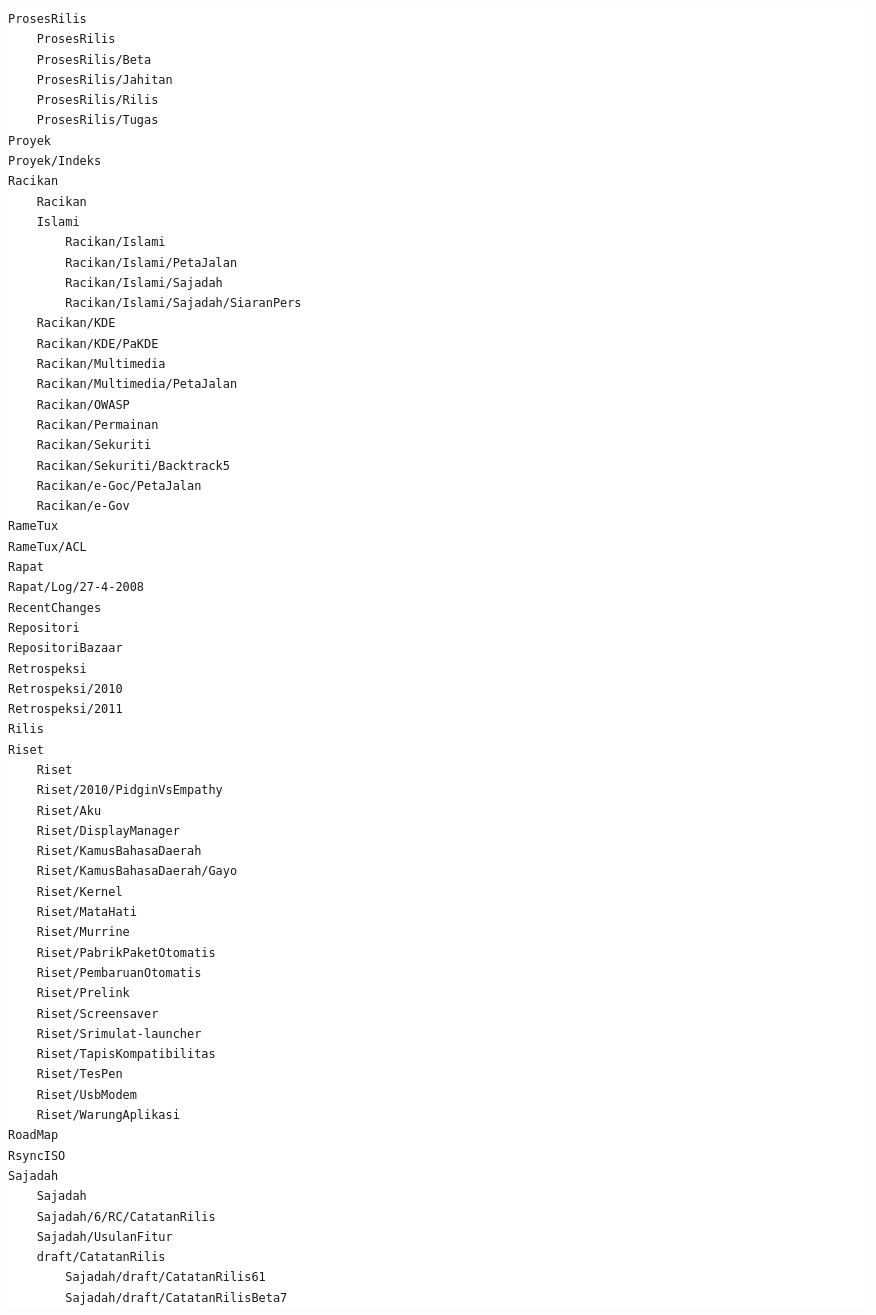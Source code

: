     ProsesRilis
        ProsesRilis
        ProsesRilis/Beta
        ProsesRilis/Jahitan
        ProsesRilis/Rilis
        ProsesRilis/Tugas
    Proyek
    Proyek/Indeks
    Racikan
        Racikan
        Islami
            Racikan/Islami
            Racikan/Islami/PetaJalan
            Racikan/Islami/Sajadah
            Racikan/Islami/Sajadah/SiaranPers
        Racikan/KDE
        Racikan/KDE/PaKDE
        Racikan/Multimedia
        Racikan/Multimedia/PetaJalan
        Racikan/OWASP
        Racikan/Permainan
        Racikan/Sekuriti
        Racikan/Sekuriti/Backtrack5
        Racikan/e-Goc/PetaJalan
        Racikan/e-Gov
    RameTux
    RameTux/ACL
    Rapat
    Rapat/Log/27-4-2008
    RecentChanges
    Repositori
    RepositoriBazaar
    Retrospeksi
    Retrospeksi/2010
    Retrospeksi/2011
    Rilis
    Riset
        Riset
        Riset/2010/PidginVsEmpathy
        Riset/Aku
        Riset/DisplayManager
        Riset/KamusBahasaDaerah
        Riset/KamusBahasaDaerah/Gayo
        Riset/Kernel
        Riset/MataHati
        Riset/Murrine
        Riset/PabrikPaketOtomatis
        Riset/PembaruanOtomatis
        Riset/Prelink
        Riset/Screensaver
        Riset/Srimulat-launcher
        Riset/TapisKompatibilitas
        Riset/TesPen
        Riset/UsbModem
        Riset/WarungAplikasi
    RoadMap
    RsyncISO
    Sajadah
        Sajadah
        Sajadah/6/RC/CatatanRilis
        Sajadah/UsulanFitur
        draft/CatatanRilis
            Sajadah/draft/CatatanRilis61
            Sajadah/draft/CatatanRilisBeta7